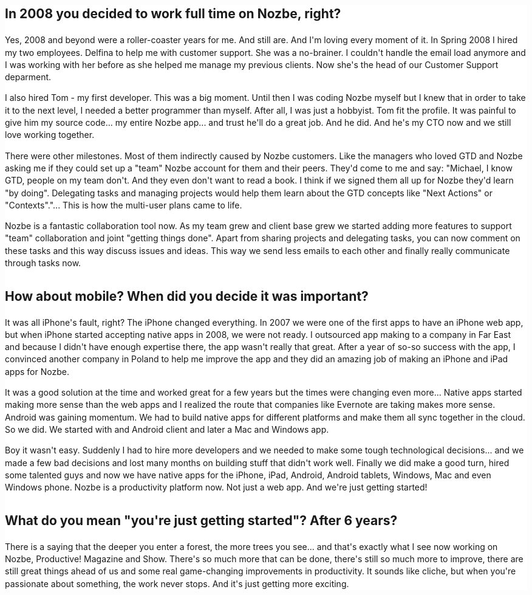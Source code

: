 ## In 2008 you decided to work full time on Nozbe, right?

Yes, 2008 and beyond were a roller-coaster years for me. And still are. And I'm loving every moment of it. In Spring 2008 I hired my two employees. Delfina to help me with customer support. She was a no-brainer. I couldn't handle the email load anymore and I was working with her before as she helped me manage my previous clients. Now she's the head of our Customer Support deparment.

I also hired Tom - my first developer. This was a big moment. Until then I was coding Nozbe myself but I knew that in order to take it to the next level, I needed a better programmer than myself. After all, I was just a hobbyist. Tom fit the profile. It was painful to give him my source code... my entire Nozbe app... and trust he'll do a great job. And he did. And he's my CTO now and we still love working together.

There were other milestones. Most of them indirectly caused by Nozbe customers. Like the managers who loved GTD and Nozbe asking me if they could set up a "team" Nozbe account for them and their peers. They'd come to me and say: "Michael, I know GTD, people on my team don't. And they even don't want to read a book. I think if we signed them all up for Nozbe they'd learn "by doing". Delegating tasks and managing projects would help them learn about the GTD concepts like "Next Actions" or "Contexts"."... This is how the multi-user plans came to life.

Nozbe is a fantastic collaboration tool now. As my team grew and client base grew we started adding more features to support "team" collaboration and joint "getting things done". Apart from sharing projects and delegating tasks, you can now comment on these tasks and this way discuss issues and ideas. This way we send less emails to each other and finally really communicate through tasks now.

## How about mobile? When did you decide it was important?

It was all iPhone's fault, right? The iPhone changed everything. In 2007 we were one of the  first apps to have an iPhone web app, but when iPhone started accepting native apps in 2008, we were not ready. I outsourced app making to a company in Far East and because I didn't have enough expertise there, the app wasn't really that great. After a year of so-so success with the app, I convinced another company in Poland to help me improve the app and they did an amazing job of making an iPhone and iPad apps for Nozbe.

It was a good solution at the time and worked great for a few years but the times were changing even more... Native apps started making more sense than the web apps and I realized the route that companies like Evernote are taking makes more sense. Android was gaining momentum. We had to build native apps for different platforms and make them all sync together in the cloud. So we did. We started with and Android client and later a Mac and Windows app.

Boy it wasn't easy. Suddenly I had to hire more developers and we needed to make some tough technological decisions... and we made a few bad decisions and lost many months on building stuff that didn't work well. Finally we did make a good turn, hired some talented guys and now we have native apps for the iPhone, iPad, Android, Android tablets, Windows, Mac and even Windows phone. Nozbe is a productivity platform now. Not just a web app. And we're just getting started!

## What do you mean "you're just getting started"? After 6 years?

There is a saying that the deeper you enter a forest, the more trees you see... and that's exactly what I see now working on Nozbe, Productive! Magazine and Show. There's so much more that can be done, there's still so much more to improve, there are still great things ahead of us and some real game-changing improvements in productivity. It sounds like cliche, but when you're passionate about something, the work never stops. And it's just getting more exciting.
